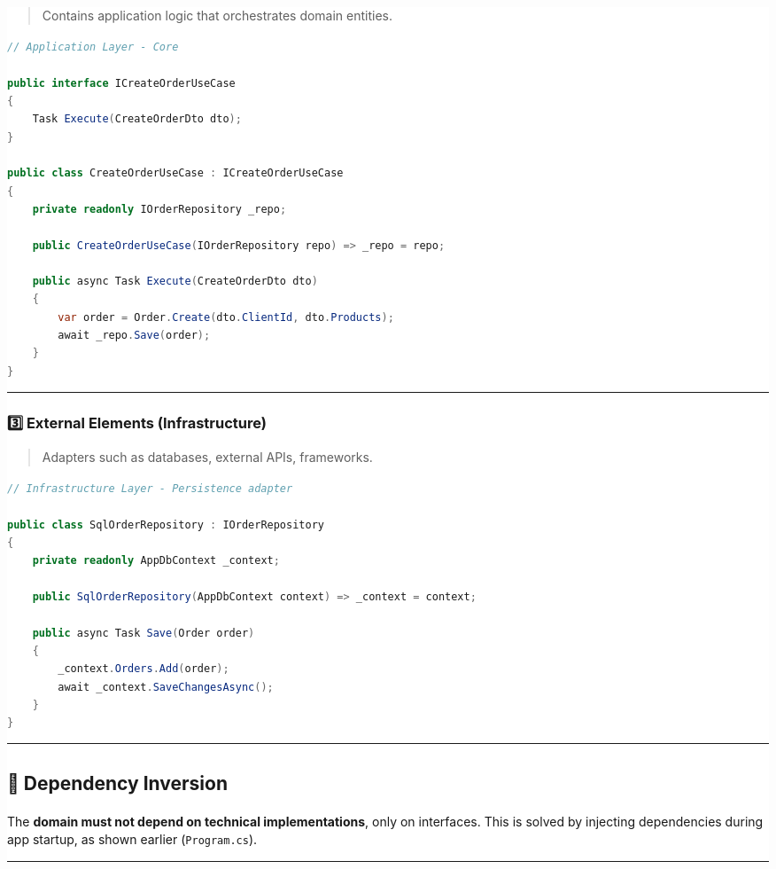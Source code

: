 > Contains application logic that orchestrates domain entities.

```csharp
// Application Layer - Core

public interface ICreateOrderUseCase
{
    Task Execute(CreateOrderDto dto);
}

public class CreateOrderUseCase : ICreateOrderUseCase
{
    private readonly IOrderRepository _repo;

    public CreateOrderUseCase(IOrderRepository repo) => _repo = repo;

    public async Task Execute(CreateOrderDto dto)
    {
        var order = Order.Create(dto.ClientId, dto.Products);
        await _repo.Save(order);
    }
}
```

---

### 3️⃣ External Elements (Infrastructure)

> Adapters such as databases, external APIs, frameworks.

```csharp
// Infrastructure Layer - Persistence adapter

public class SqlOrderRepository : IOrderRepository
{
    private readonly AppDbContext _context;

    public SqlOrderRepository(AppDbContext context) => _context = context;

    public async Task Save(Order order)
    {
        _context.Orders.Add(order);
        await _context.SaveChangesAsync();
    }
}
```

---

## 🧷 Dependency Inversion

The **domain must not depend on technical implementations**, only on interfaces. This is solved by injecting dependencies during app startup, as shown earlier (`Program.cs`).

---